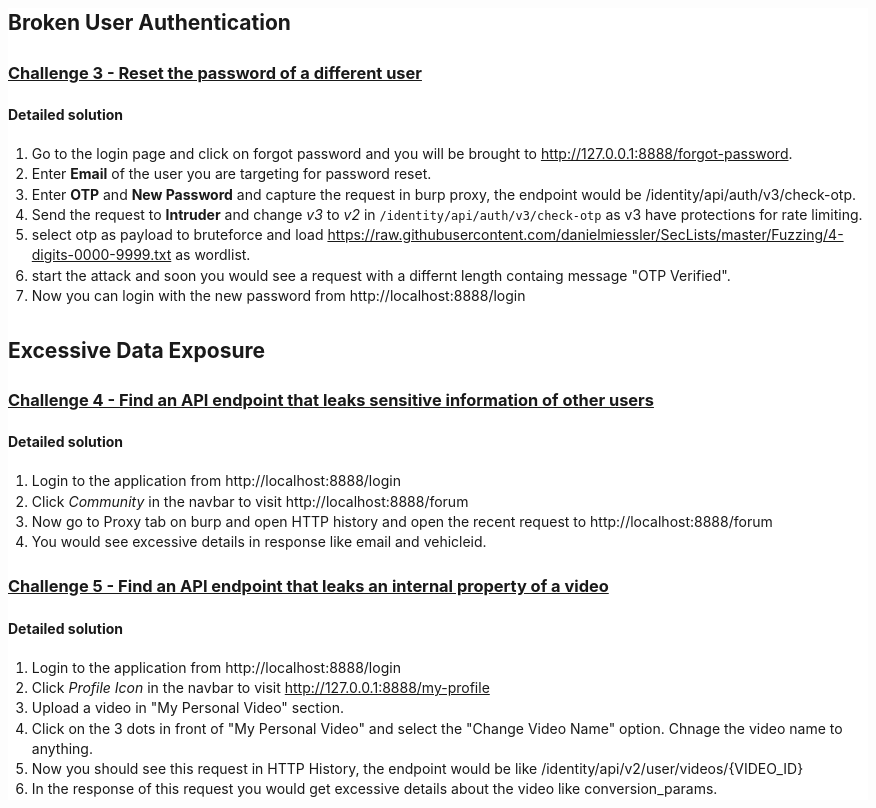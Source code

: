 
## Broken User Authentication

### [Challenge 3 - Reset the password of a different user](challenges.md#challenge-3---Reset-the-password-of-a-different-user)

#### Detailed solution

1. Go to the login page and click on forgot password and you will be brought to http://127.0.0.1:8888/forgot-password.
2. Enter **Email** of the user you are targeting for password reset.
3. Enter **OTP** and **New Password** and capture the request in burp proxy, the endpoint would be /identity/api/auth/v3/check-otp.
4. Send the request to **Intruder** and change _v3_ to _v2_ in `/identity/api/auth/v3/check-otp` as v3 have protections for rate limiting.
5. select otp as payload to bruteforce and load https://raw.githubusercontent.com/danielmiessler/SecLists/master/Fuzzing/4-digits-0000-9999.txt as wordlist.
6. start the attack and soon you would see a request with a differnt length containg message "OTP Verified".
7. Now you can login with the new password from http://localhost:8888/login
   

## Excessive Data Exposure

### [Challenge 4 - Find an API endpoint that leaks sensitive information of other users](challenges.md#challenge-4---Find-an-API-endpoint-that-leaks-sensitive-information-of-other-users)

#### Detailed solution

1. Login to the application from http://localhost:8888/login
2. Click *Community* in the navbar to visit http://localhost:8888/forum
3. Now go to Proxy tab on burp and open HTTP history and open the recent request to http://localhost:8888/forum
4. You would see excessive details in response like email and vehicleid.

### [Challenge 5 - Find an API endpoint that leaks an internal property of a video](challenges.md#challenge-5---Find-an-API-endpoint-that-leaks-an-internal-property-of-a-video)

#### Detailed solution

1. Login to the application from http://localhost:8888/login
2. Click *Profile Icon* in the navbar to visit http://127.0.0.1:8888/my-profile
3. Upload a video in "My Personal Video" section.
4. Click on the 3 dots in front of "My Personal Video" and select the "Change Video Name" option. Chnage the video name to anything.
5. Now you should see this request in HTTP History, the endpoint would be like /identity/api/v2/user/videos/{VIDEO_ID}
6. In the response of this request you would get excessive details about the video like conversion_params.
